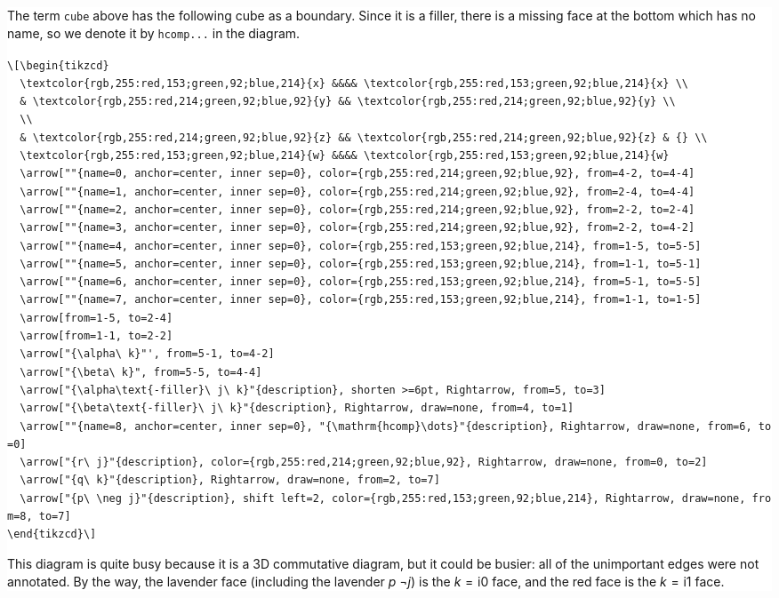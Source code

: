 The term `cube` above has the following cube as a boundary. Since it is
a filler, there is a missing face at the bottom which has no name, so we
denote it by `hcomp...` in the diagram.


~~~{.quiver .tall-2}
\[\begin{tikzcd}
  \textcolor{rgb,255:red,153;green,92;blue,214}{x} &&&& \textcolor{rgb,255:red,153;green,92;blue,214}{x} \\
  & \textcolor{rgb,255:red,214;green,92;blue,92}{y} && \textcolor{rgb,255:red,214;green,92;blue,92}{y} \\
  \\
  & \textcolor{rgb,255:red,214;green,92;blue,92}{z} && \textcolor{rgb,255:red,214;green,92;blue,92}{z} & {} \\
  \textcolor{rgb,255:red,153;green,92;blue,214}{w} &&&& \textcolor{rgb,255:red,153;green,92;blue,214}{w}
  \arrow[""{name=0, anchor=center, inner sep=0}, color={rgb,255:red,214;green,92;blue,92}, from=4-2, to=4-4]
  \arrow[""{name=1, anchor=center, inner sep=0}, color={rgb,255:red,214;green,92;blue,92}, from=2-4, to=4-4]
  \arrow[""{name=2, anchor=center, inner sep=0}, color={rgb,255:red,214;green,92;blue,92}, from=2-2, to=2-4]
  \arrow[""{name=3, anchor=center, inner sep=0}, color={rgb,255:red,214;green,92;blue,92}, from=2-2, to=4-2]
  \arrow[""{name=4, anchor=center, inner sep=0}, color={rgb,255:red,153;green,92;blue,214}, from=1-5, to=5-5]
  \arrow[""{name=5, anchor=center, inner sep=0}, color={rgb,255:red,153;green,92;blue,214}, from=1-1, to=5-1]
  \arrow[""{name=6, anchor=center, inner sep=0}, color={rgb,255:red,153;green,92;blue,214}, from=5-1, to=5-5]
  \arrow[""{name=7, anchor=center, inner sep=0}, color={rgb,255:red,153;green,92;blue,214}, from=1-1, to=1-5]
  \arrow[from=1-5, to=2-4]
  \arrow[from=1-1, to=2-2]
  \arrow["{\alpha\ k}"', from=5-1, to=4-2]
  \arrow["{\beta\ k}", from=5-5, to=4-4]
  \arrow["{\alpha\text{-filler}\ j\ k}"{description}, shorten >=6pt, Rightarrow, from=5, to=3]
  \arrow["{\beta\text{-filler}\ j\ k}"{description}, Rightarrow, draw=none, from=4, to=1]
  \arrow[""{name=8, anchor=center, inner sep=0}, "{\mathrm{hcomp}\dots}"{description}, Rightarrow, draw=none, from=6, to=0]
  \arrow["{r\ j}"{description}, color={rgb,255:red,214;green,92;blue,92}, Rightarrow, draw=none, from=0, to=2]
  \arrow["{q\ k}"{description}, Rightarrow, draw=none, from=2, to=7]
  \arrow["{p\ \neg j}"{description}, shift left=2, color={rgb,255:red,153;green,92;blue,214}, Rightarrow, draw=none, from=8, to=7]
\end{tikzcd}\]
~~~

This diagram is quite busy because it is a 3D commutative diagram, but
it could be busier: all of the unimportant edges were not annotated. By
the way, the lavender face (including the lavender $p\ \neg j$) is the
$k = \mathrm{i0}$ face, and the red face is the $k = \mathrm{i1}$ face.


[^cofibration]: For the semantically inclined, these correspond to face inclusions
[^inotkan]: Since `I`{.Agda} is not Kan (that is --- it does not have a
[see here]: Data.Bool.html#AutBool≡2
[a different module]: 1Lab.Path.Groupoid.html#ap-comp-path
[^blogpost]: I (Amélia) wrote [a blog post] explaining the semantics of them in
[a blog post]: https://amelia.how/posts/cubical-sets.html
[^extensionkind]: `Sub`{.Agda} lives in the universe `SSetω`, which we
[^truenotfalse]: Although it is not proven to be a contradiction in
[^partialpath]: This element has type `(i : I) → I → Partial (~ i ∨ i)
[univalence]: 1Lab.Univalence.html
[^notfibrant]: In Agda 2.6.2, function types `I → A` are _not_ fibrant,
[square]: 1Lab.Path.html#composition
[Hedberg's theorem]: 1Lab.HLevel.Sets.html
[the circle]: 1Lab.HIT.S1.html
[groupoid laws for types]: 1Lab.Path.Groupoid.html